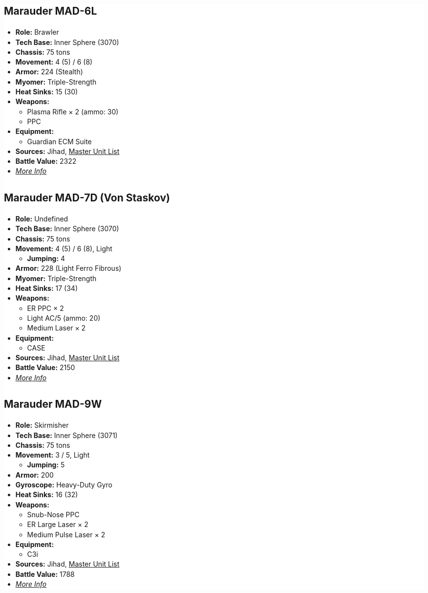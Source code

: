 ## Marauder MAD-6L
- **Role:** Brawler
- **Tech Base:** Inner Sphere (3070)
- **Chassis:** 75 tons
- **Movement:** 4 (5) / 6 (8)
- **Armor:** 224 (Stealth)
- **Myomer:** Triple-Strength
- **Heat Sinks:** 15 (30)
- **Weapons:**
  - Plasma Rifle × 2 (ammo: 30)
  - PPC
- **Equipment:**
  - Guardian ECM Suite
- **Sources:** Jihad, [Master Unit List](http://masterunitlist.info/Unit/Details/2045/marauder-mad-6l)
- **Battle Value:** 2322
- [*More Info*](marauder/marauder_mad-6l.md)

## Marauder MAD-7D (Von Staskov)
- **Role:** Undefined
- **Tech Base:** Inner Sphere (3070)
- **Chassis:** 75 tons
- **Movement:** 4 (5) / 6 (8), Light
  - **Jumping:** 4
- **Armor:** 228 (Light Ferro Fibrous)
- **Myomer:** Triple-Strength
- **Heat Sinks:** 17 (34)
- **Weapons:**
  - ER PPC × 2
  - Light AC/5 (ammo: 20)
  - Medium Laser × 2
- **Equipment:**
  - CASE
- **Sources:** Jihad, [Master Unit List](http://masterunitlist.info/Unit/Details/7697/marauder-mad-7d-von-staskov)
- **Battle Value:** 2150
- [*More Info*](marauder/marauder_mad-7d_von_staskov.md)

## Marauder MAD-9W
- **Role:** Skirmisher
- **Tech Base:** Inner Sphere (3071)
- **Chassis:** 75 tons
- **Movement:** 3 / 5, Light
  - **Jumping:** 5
- **Armor:** 200
- **Gyroscope:** Heavy-Duty Gyro
- **Heat Sinks:** 16 (32)
- **Weapons:**
  - Snub-Nose PPC
  - ER Large Laser × 2
  - Medium Pulse Laser × 2
- **Equipment:**
  - C3i
- **Sources:** Jihad, [Master Unit List](http://masterunitlist.info/Unit/Details/2050/marauder-mad-9w)
- **Battle Value:** 1788
- [*More Info*](marauder/marauder_mad-9w.md)
